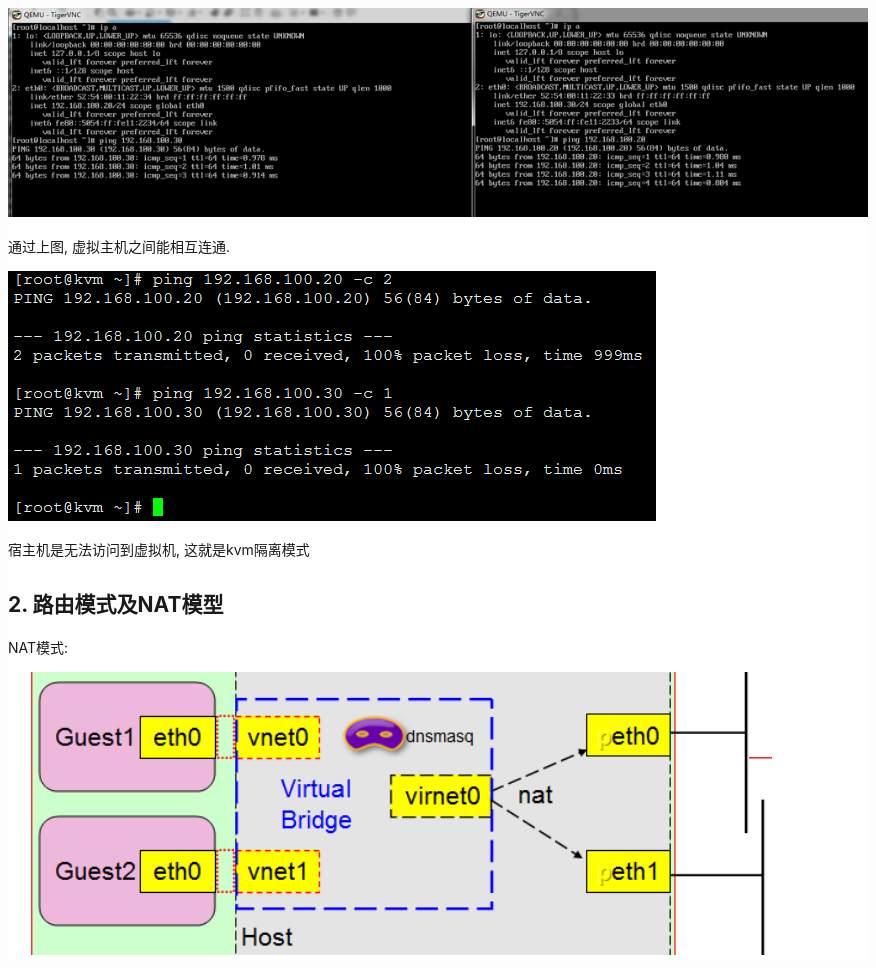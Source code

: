 ![config](images/2.png)

通过上图, 虚拟主机之间能相互连通. 

![config](images/3.png)

宿主机是无法访问到虚拟机, 这就是kvm隔离模式

## 2. 路由模式及NAT模型

NAT模式:

![config](images/4.png)
